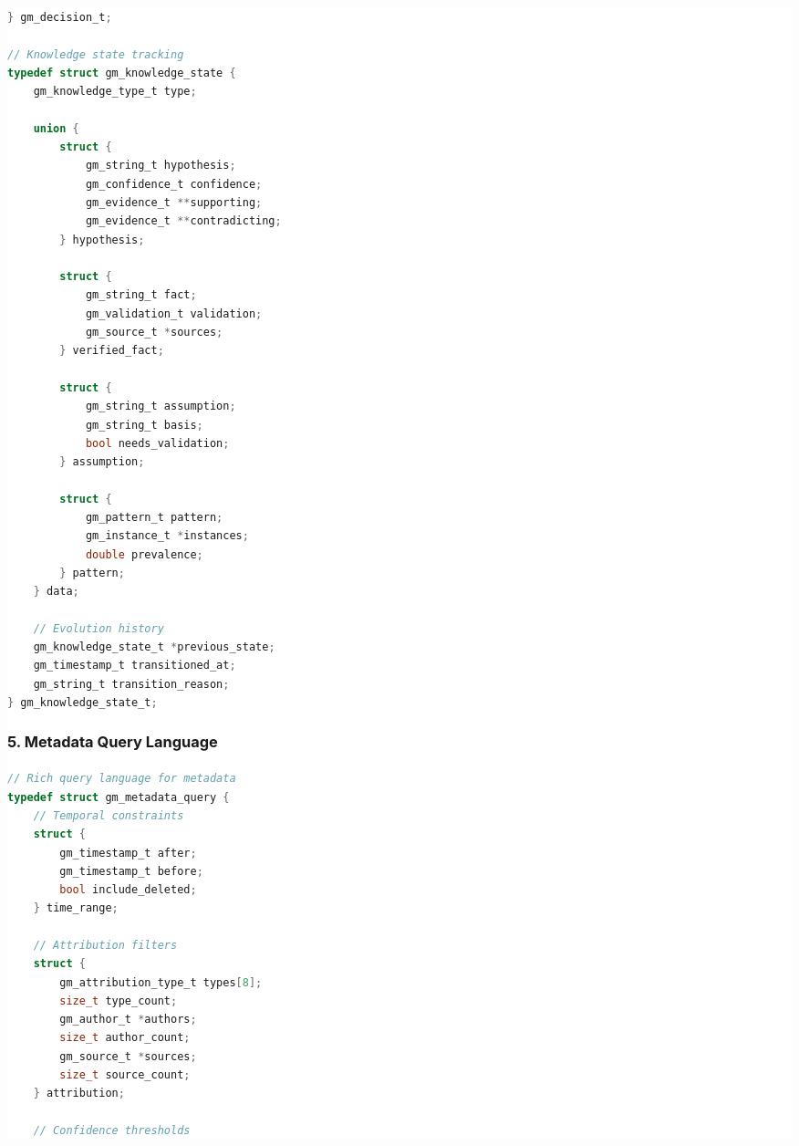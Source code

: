 ```c
} gm_decision_t;

// Knowledge state tracking
typedef struct gm_knowledge_state {
    gm_knowledge_type_t type;
    
    union {
        struct {
            gm_string_t hypothesis;
            gm_confidence_t confidence;
            gm_evidence_t **supporting;
            gm_evidence_t **contradicting;
        } hypothesis;
        
        struct {
            gm_string_t fact;
            gm_validation_t validation;
            gm_source_t *sources;
        } verified_fact;
        
        struct {
            gm_string_t assumption;
            gm_string_t basis;
            bool needs_validation;
        } assumption;
        
        struct {
            gm_pattern_t pattern;
            gm_instance_t *instances;
            double prevalence;
        } pattern;
    } data;
    
    // Evolution history
    gm_knowledge_state_t *previous_state;
    gm_timestamp_t transitioned_at;
    gm_string_t transition_reason;
} gm_knowledge_state_t;
```

### 5. Metadata Query Language

```c
// Rich query language for metadata
typedef struct gm_metadata_query {
    // Temporal constraints
    struct {
        gm_timestamp_t after;
        gm_timestamp_t before;
        bool include_deleted;
    } time_range;
    
    // Attribution filters
    struct {
        gm_attribution_type_t types[8];
        size_t type_count;
        gm_author_t *authors;
        size_t author_count;
        gm_source_t *sources;
        size_t source_count;
    } attribution;
    
    // Confidence thresholds
```